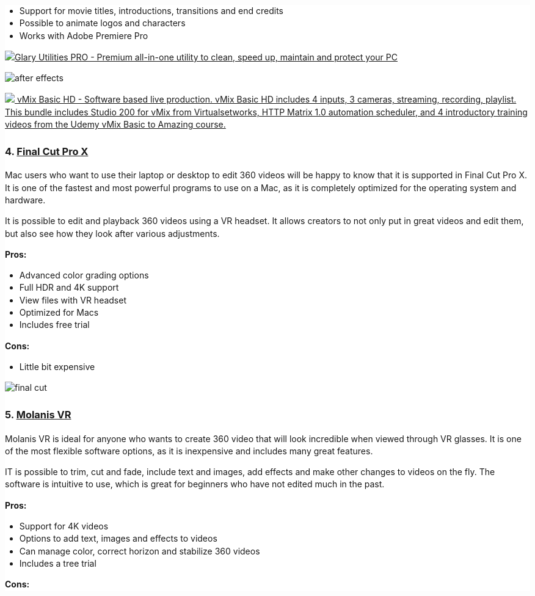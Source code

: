 * Support for movie titles, introductions, transitions and end credits
* Possible to animate logos and characters
* Works with Adobe Premiere Pro


<a href="https://order.glarysoft.com/order/checkout.php?PRODS=4535075&QTY=1&AFFILIATE=108875&CART=1"><img src="https://secure.avangate.com/images/merchant/6734fa703f6633ab896eecbdfad8953a/products/GU-500_672.png" border="0">Glary Utilities PRO -  Premium all-in-one utility to clean, speed up, maintain and protect your PC</a>

![after effects](https://images.wondershare.com/filmora/article-images/after-effects-interface.jpg)


<a href="https://secure.2checkout.com/order/checkout.php?PRODS=4718728&QTY=1&AFFILIATE=108875&CART=1"> <img src="https://secure.avangate.com/images/merchant/ce9a6fb2becc2d235e62b125e9260102/products/vMixCallScreenshot1-large.jpg" border="0"> vMix Basic HD - Software based live production. vMix Basic HD includes 4 inputs, 3 cameras, streaming, recording, playlist. 
This bundle includes Studio 200 for vMix from Virtualsetworks, HTTP Matrix 1.0 automation scheduler, and 4 introductory training videos from the Udemy vMix Basic to Amazing course. </a>

### 4. [Final Cut Pro X](https://www.apple.com/final-cut-pro/)

Mac users who want to use their laptop or desktop to edit 360 videos will be happy to know that it is supported in Final Cut Pro X. It is one of the fastest and most powerful programs to use on a Mac, as it is completely optimized for the operating system and hardware.

It is possible to edit and playback 360 videos using a VR headset. It allows creators to not only put in great videos and edit them, but also see how they look after various adjustments.

**Pros:**

* Advanced color grading options
* Full HDR and 4K support
* View files with VR headset
* Optimized for Macs
* Includes free trial

**Cons:**

* Little bit expensive

![final cut](https://images.wondershare.com/filmora/article-images/final-cut.JPG)

### 5. [Molanis VR](http://molanisvr.com/)

Molanis VR is ideal for anyone who wants to create 360 video that will look incredible when viewed through VR glasses. It is one of the most flexible software options, as it is inexpensive and includes many great features.

IT is possible to trim, cut and fade, include text and images, add effects and make other changes to videos on the fly. The software is intuitive to use, which is great for beginners who have not edited much in the past.

**Pros:**

* Support for 4K videos
* Options to add text, images and effects to videos
* Can manage color, correct horizon and stabilize 360 videos
* Includes a tree trial

**Cons:**
